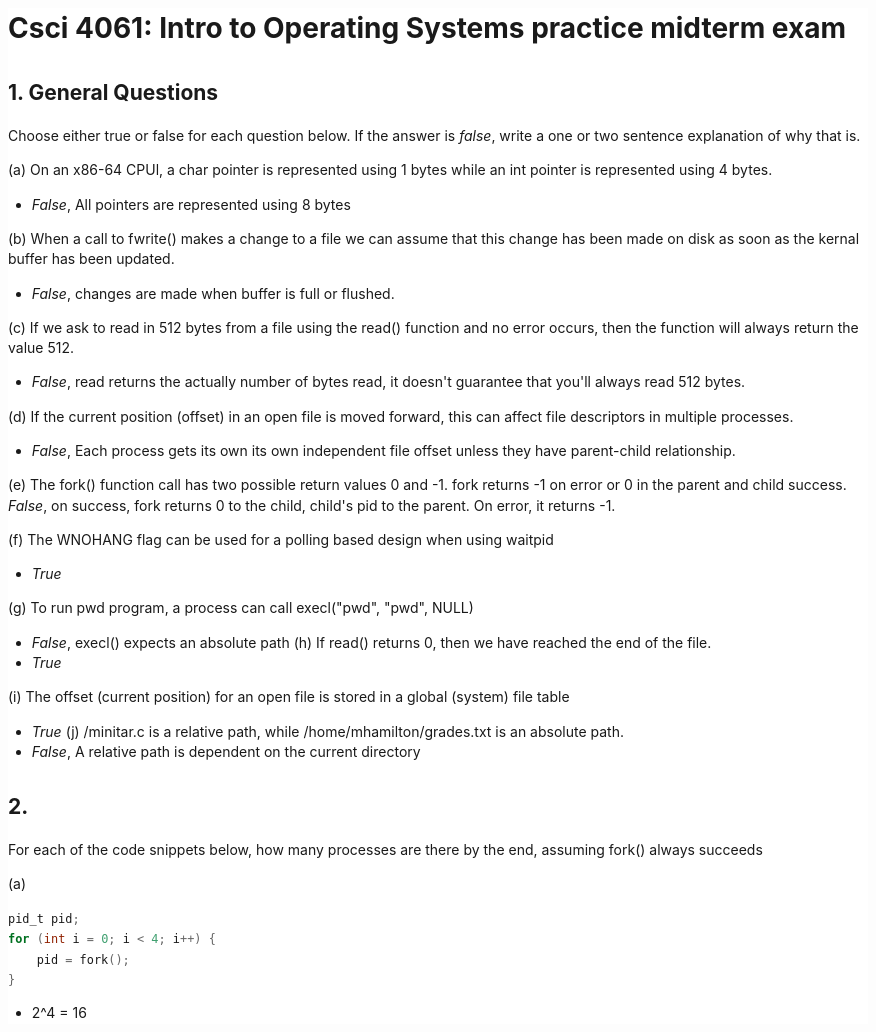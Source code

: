# Csci 4061: Intro to Operating Systems practice midterm exam

  

## 1. General Questions
Choose either true or false for each question below. If the answer is *false*, write a one or two sentence explanation of why that is.

(a) On an x86-64 CPUl, a char pointer is represented using 1 bytes while an int pointer is represented using 4 bytes.
- *False*, All pointers are represented using 8 bytes

(b) When a call to fwrite() makes a change to a file we can assume that this change has been made on disk as soon as the kernal buffer has been updated.
- *False*, changes are made when buffer is full or flushed.

(c) If we ask to read in 512 bytes from a file using the read() function and no error occurs, then the function will always return the value 512.
- *False*, read returns the actually number of bytes read, it doesn't guarantee that you'll always read  512 bytes.

(d) If the current position (offset) in an open file is moved forward, this can affect file descriptors in multiple processes.
- *False*, Each process gets its own its own independent file offset unless they have parent-child relationship.

(e) The fork() function call has two possible return values 0 and -1. fork returns -1 on error or 0 in the parent and child success.
	*False*,  on success, fork returns 0 to the child, child's pid to the parent. On error, it returns -1.

(f) The WNOHANG flag can be used for a polling based design when using waitpid
- *True*

(g) To run pwd program, a process can call execl("pwd", "pwd", NULL)
- *False*, execl() expects an absolute path
(h) If read() returns 0, then we have reached the end of the file.
- *True*

(i) The offset (current position) for an open file is stored in a global (system) file table
- *True*
(j) /minitar.c is a relative path, while /home/mhamilton/grades.txt is an absolute path.
- *False*, A relative path is dependent on the current directory
## 2.
For each of the code snippets below, how many processes are there by the end, assuming fork() always succeeds

(a)
```c
pid_t pid;
for (int i = 0; i < 4; i++) {
	pid = fork();
}
```
- 2^4 = 16    
